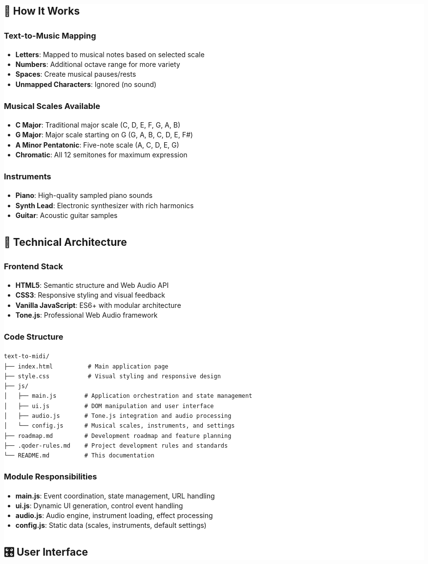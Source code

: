 ## 🎹 How It Works

### Text-to-Music Mapping
- **Letters**: Mapped to musical notes based on selected scale
- **Numbers**: Additional octave range for more variety
- **Spaces**: Create musical pauses/rests
- **Unmapped Characters**: Ignored (no sound)

### Musical Scales Available
- **C Major**: Traditional major scale (C, D, E, F, G, A, B)
- **G Major**: Major scale starting on G (G, A, B, C, D, E, F#)
- **A Minor Pentatonic**: Five-note scale (A, C, D, E, G)
- **Chromatic**: All 12 semitones for maximum expression

### Instruments
- **Piano**: High-quality sampled piano sounds
- **Synth Lead**: Electronic synthesizer with rich harmonics
- **Guitar**: Acoustic guitar samples

## 🔧 Technical Architecture

### Frontend Stack
- **HTML5**: Semantic structure and Web Audio API
- **CSS3**: Responsive styling and visual feedback
- **Vanilla JavaScript**: ES6+ with modular architecture
- **Tone.js**: Professional Web Audio framework

### Code Structure
```
text-to-midi/
├── index.html          # Main application page
├── style.css           # Visual styling and responsive design
├── js/
│   ├── main.js        # Application orchestration and state management
│   ├── ui.js          # DOM manipulation and user interface
│   ├── audio.js       # Tone.js integration and audio processing
│   └── config.js      # Musical scales, instruments, and settings
├── roadmap.md         # Development roadmap and feature planning
├── .qoder-rules.md    # Project development rules and standards
└── README.md          # This documentation
```

### Module Responsibilities
- **main.js**: Event coordination, state management, URL handling
- **ui.js**: Dynamic UI generation, control event handling
- **audio.js**: Audio engine, instrument loading, effect processing
- **config.js**: Static data (scales, instruments, default settings)

## 🎛️ User Interface
